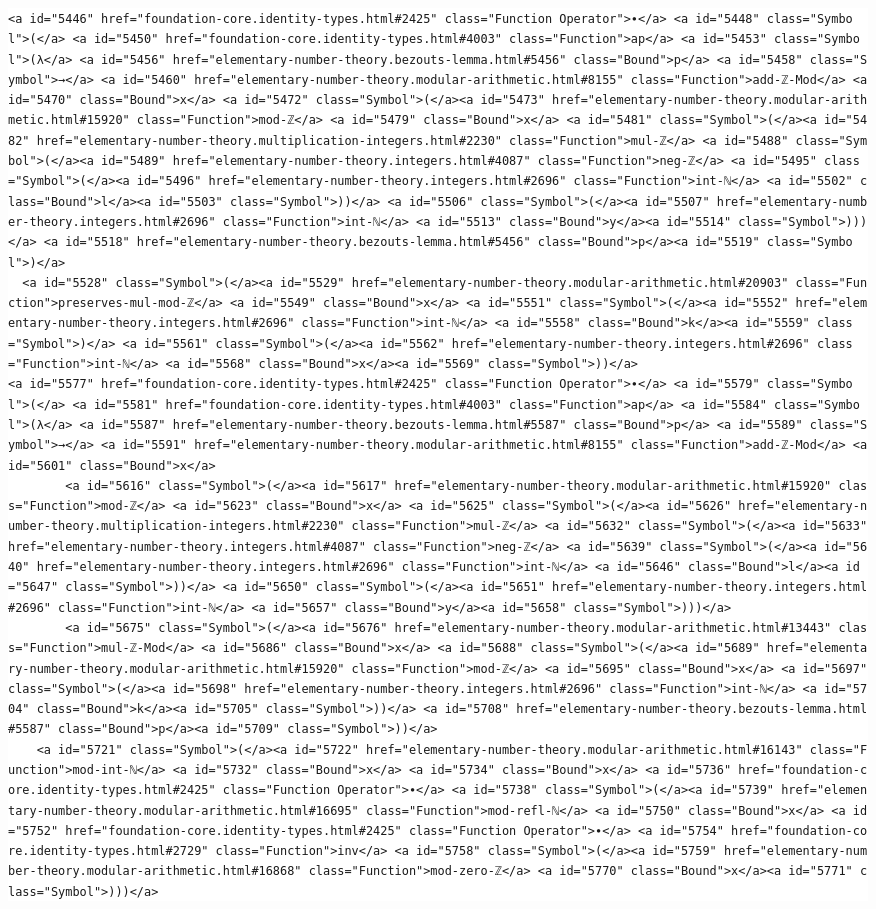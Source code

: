     <a id="5446" href="foundation-core.identity-types.html#2425" class="Function Operator">∙</a> <a id="5448" class="Symbol">(</a> <a id="5450" href="foundation-core.identity-types.html#4003" class="Function">ap</a> <a id="5453" class="Symbol">(λ</a> <a id="5456" href="elementary-number-theory.bezouts-lemma.html#5456" class="Bound">p</a> <a id="5458" class="Symbol">→</a> <a id="5460" href="elementary-number-theory.modular-arithmetic.html#8155" class="Function">add-ℤ-Mod</a> <a id="5470" class="Bound">x</a> <a id="5472" class="Symbol">(</a><a id="5473" href="elementary-number-theory.modular-arithmetic.html#15920" class="Function">mod-ℤ</a> <a id="5479" class="Bound">x</a> <a id="5481" class="Symbol">(</a><a id="5482" href="elementary-number-theory.multiplication-integers.html#2230" class="Function">mul-ℤ</a> <a id="5488" class="Symbol">(</a><a id="5489" href="elementary-number-theory.integers.html#4087" class="Function">neg-ℤ</a> <a id="5495" class="Symbol">(</a><a id="5496" href="elementary-number-theory.integers.html#2696" class="Function">int-ℕ</a> <a id="5502" class="Bound">l</a><a id="5503" class="Symbol">))</a> <a id="5506" class="Symbol">(</a><a id="5507" href="elementary-number-theory.integers.html#2696" class="Function">int-ℕ</a> <a id="5513" class="Bound">y</a><a id="5514" class="Symbol">)))</a> <a id="5518" href="elementary-number-theory.bezouts-lemma.html#5456" class="Bound">p</a><a id="5519" class="Symbol">)</a> 
      <a id="5528" class="Symbol">(</a><a id="5529" href="elementary-number-theory.modular-arithmetic.html#20903" class="Function">preserves-mul-mod-ℤ</a> <a id="5549" class="Bound">x</a> <a id="5551" class="Symbol">(</a><a id="5552" href="elementary-number-theory.integers.html#2696" class="Function">int-ℕ</a> <a id="5558" class="Bound">k</a><a id="5559" class="Symbol">)</a> <a id="5561" class="Symbol">(</a><a id="5562" href="elementary-number-theory.integers.html#2696" class="Function">int-ℕ</a> <a id="5568" class="Bound">x</a><a id="5569" class="Symbol">))</a> 
    <a id="5577" href="foundation-core.identity-types.html#2425" class="Function Operator">∙</a> <a id="5579" class="Symbol">(</a> <a id="5581" href="foundation-core.identity-types.html#4003" class="Function">ap</a> <a id="5584" class="Symbol">(λ</a> <a id="5587" href="elementary-number-theory.bezouts-lemma.html#5587" class="Bound">p</a> <a id="5589" class="Symbol">→</a> <a id="5591" href="elementary-number-theory.modular-arithmetic.html#8155" class="Function">add-ℤ-Mod</a> <a id="5601" class="Bound">x</a> 
            <a id="5616" class="Symbol">(</a><a id="5617" href="elementary-number-theory.modular-arithmetic.html#15920" class="Function">mod-ℤ</a> <a id="5623" class="Bound">x</a> <a id="5625" class="Symbol">(</a><a id="5626" href="elementary-number-theory.multiplication-integers.html#2230" class="Function">mul-ℤ</a> <a id="5632" class="Symbol">(</a><a id="5633" href="elementary-number-theory.integers.html#4087" class="Function">neg-ℤ</a> <a id="5639" class="Symbol">(</a><a id="5640" href="elementary-number-theory.integers.html#2696" class="Function">int-ℕ</a> <a id="5646" class="Bound">l</a><a id="5647" class="Symbol">))</a> <a id="5650" class="Symbol">(</a><a id="5651" href="elementary-number-theory.integers.html#2696" class="Function">int-ℕ</a> <a id="5657" class="Bound">y</a><a id="5658" class="Symbol">)))</a> 
            <a id="5675" class="Symbol">(</a><a id="5676" href="elementary-number-theory.modular-arithmetic.html#13443" class="Function">mul-ℤ-Mod</a> <a id="5686" class="Bound">x</a> <a id="5688" class="Symbol">(</a><a id="5689" href="elementary-number-theory.modular-arithmetic.html#15920" class="Function">mod-ℤ</a> <a id="5695" class="Bound">x</a> <a id="5697" class="Symbol">(</a><a id="5698" href="elementary-number-theory.integers.html#2696" class="Function">int-ℕ</a> <a id="5704" class="Bound">k</a><a id="5705" class="Symbol">))</a> <a id="5708" href="elementary-number-theory.bezouts-lemma.html#5587" class="Bound">p</a><a id="5709" class="Symbol">))</a> 
        <a id="5721" class="Symbol">(</a><a id="5722" href="elementary-number-theory.modular-arithmetic.html#16143" class="Function">mod-int-ℕ</a> <a id="5732" class="Bound">x</a> <a id="5734" class="Bound">x</a> <a id="5736" href="foundation-core.identity-types.html#2425" class="Function Operator">∙</a> <a id="5738" class="Symbol">(</a><a id="5739" href="elementary-number-theory.modular-arithmetic.html#16695" class="Function">mod-refl-ℕ</a> <a id="5750" class="Bound">x</a> <a id="5752" href="foundation-core.identity-types.html#2425" class="Function Operator">∙</a> <a id="5754" href="foundation-core.identity-types.html#2729" class="Function">inv</a> <a id="5758" class="Symbol">(</a><a id="5759" href="elementary-number-theory.modular-arithmetic.html#16868" class="Function">mod-zero-ℤ</a> <a id="5770" class="Bound">x</a><a id="5771" class="Symbol">)))</a> 